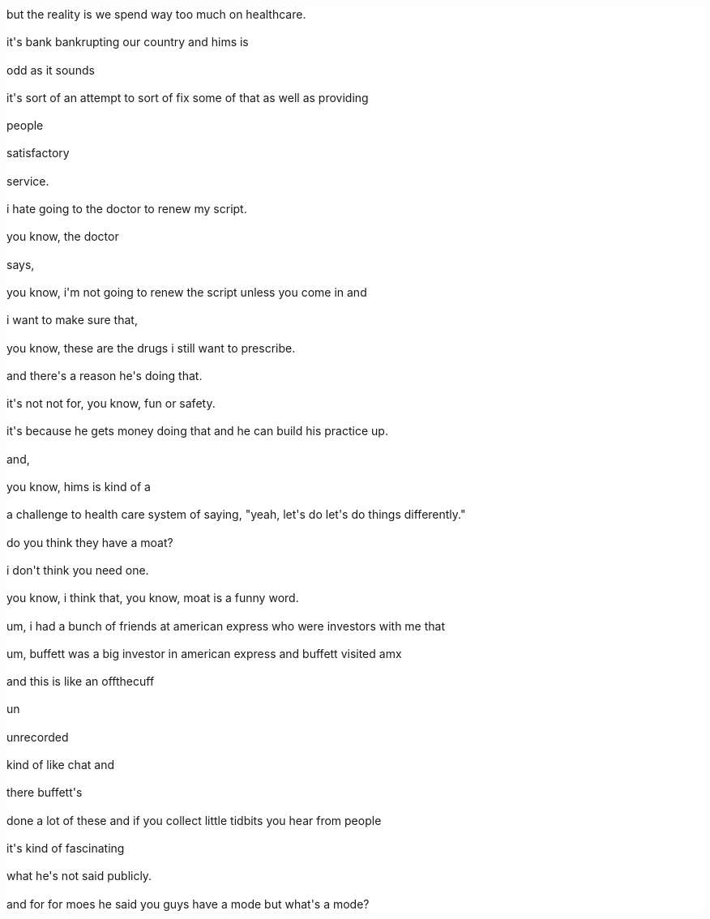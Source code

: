  but the reality is we spend way too much on healthcare.

 it's bank bankrupting our country and hims is

 odd as it sounds

 it's sort of an attempt to sort of fix some of that as well as providing

 people

 satisfactory

 service.

 i hate going to the doctor to renew my script.

 you know, the doctor

 says,

 you know, i'm not going to renew the script unless you come in and

 i want to make sure that,

 you know, these are the drugs i still want to prescribe.

 and there's a reason he's doing that.

 it's not not for, you know, fun or safety.

 it's because he gets money doing that and he can build his practice up.

 and,

 you know, hims is kind of a

 a challenge to health care system of saying, "yeah, let's do let's do things differently."

 do you think they have a moat?

 i don't think you need one.

 you know, i think that, you know, moat is a funny word.

 um, i had a bunch of friends at american express who were investors with me that

 um, buffett was a big investor in american express and buffett visited amx

 and this is like an offthecuff

 un

 unrecorded

 kind of like chat and

 there buffett's

 done a lot of these and if you collect little tidbits you hear from people

 it's kind of fascinating

 what he's not said publicly.

 and for for moes he said you guys have a mode but what's a mode?

